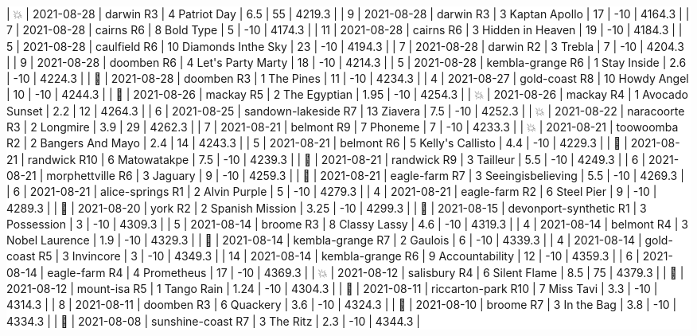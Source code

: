 | :boom:            | 2021-08-28 | darwin R3              | 4 Patriot Day         |   6.5  |     55   |   4219.3 |
| 9                 | 2021-08-28 | darwin R3              | 3 Kaptan Apollo       |  17    |    -10   |   4164.3 |
| 7                 | 2021-08-28 | cairns R6              | 8 Bold Type           |   5    |    -10   |   4174.3 |
| 11                | 2021-08-28 | cairns R6              | 3 Hidden in Heaven    |  19    |    -10   |   4184.3 |
| 5                 | 2021-08-28 | caulfield R6           | 10 Diamonds Inthe Sky |  23    |    -10   |   4194.3 |
| 7                 | 2021-08-28 | darwin R2              | 3 Trebla              |   7    |    -10   |   4204.3 |
| 9                 | 2021-08-28 | doomben R6             | 4 Let's Party Marty   |  18    |    -10   |   4214.3 |
| 5                 | 2021-08-28 | kembla-grange R6       | 1 Stay Inside         |   2.6  |    -10   |   4224.3 |
| :3rd_place_medal: | 2021-08-28 | doomben R3             | 1 The Pines           |  11    |    -10   |   4234.3 |
| 4                 | 2021-08-27 | gold-coast R8          | 10 Howdy Angel        |  10    |    -10   |   4244.3 |
| :2nd_place_medal: | 2021-08-26 | mackay R5              | 2 The Egyptian        |   1.95 |    -10   |   4254.3 |
| :boom:            | 2021-08-26 | mackay R4              | 1 Avocado Sunset      |   2.2  |     12   |   4264.3 |
| 6                 | 2021-08-25 | sandown-lakeside R7    | 13 Ziavera            |   7.5  |    -10   |   4252.3 |
| :boom:            | 2021-08-22 | naracoorte R3          | 2 Longmire            |   3.9  |     29   |   4262.3 |
| 7                 | 2021-08-21 | belmont R9             | 7 Phoneme             |   7    |    -10   |   4233.3 |
| :boom:            | 2021-08-21 | toowoomba R2           | 2 Bangers And Mayo    |   2.4  |     14   |   4243.3 |
| 5                 | 2021-08-21 | belmont R6             | 5 Kelly's Callisto    |   4.4  |    -10   |   4229.3 |
| :2nd_place_medal: | 2021-08-21 | randwick R10           | 6 Matowatakpe         |   7.5  |    -10   |   4239.3 |
| :3rd_place_medal: | 2021-08-21 | randwick R9            | 3 Tailleur            |   5.5  |    -10   |   4249.3 |
| 6                 | 2021-08-21 | morphettville R6       | 3 Jaguary             |   9    |    -10   |   4259.3 |
| :3rd_place_medal: | 2021-08-21 | eagle-farm R7          | 3 Seeingisbelieving   |   5.5  |    -10   |   4269.3 |
| 6                 | 2021-08-21 | alice-springs R1       | 2 Alvin Purple        |   5    |    -10   |   4279.3 |
| 4                 | 2021-08-21 | eagle-farm R2          | 6 Steel Pier          |   9    |    -10   |   4289.3 |
| :2nd_place_medal: | 2021-08-20 | york R2                | 2 Spanish Mission     |   3.25 |    -10   |   4299.3 |
| :2nd_place_medal: | 2021-08-15 | devonport-synthetic R1 | 3 Possession          |   3    |    -10   |   4309.3 |
| 5                 | 2021-08-14 | broome R3              | 8 Classy Lassy        |   4.6  |    -10   |   4319.3 |
| 4                 | 2021-08-14 | belmont R4             | 3 Nobel Laurence      |   1.9  |    -10   |   4329.3 |
| :2nd_place_medal: | 2021-08-14 | kembla-grange R7       | 2 Gaulois             |   6    |    -10   |   4339.3 |
| 4                 | 2021-08-14 | gold-coast R5          | 3 Invincore           |   3    |    -10   |   4349.3 |
| 14                | 2021-08-14 | kembla-grange R6       | 9 Accountability      |  12    |    -10   |   4359.3 |
| 6                 | 2021-08-14 | eagle-farm R4          | 4 Prometheus          |  17    |    -10   |   4369.3 |
| :boom:            | 2021-08-12 | salisbury R4           | 6 Silent Flame        |   8.5  |     75   |   4379.3 |
| :3rd_place_medal: | 2021-08-12 | mount-isa R5           | 1 Tango Rain          |   1.24 |    -10   |   4304.3 |
| :3rd_place_medal: | 2021-08-11 | riccarton-park R10     | 7 Miss Tavi           |   3.3  |    -10   |   4314.3 |
| 8                 | 2021-08-11 | doomben R3             | 6 Quackery            |   3.6  |    -10   |   4324.3 |
| :3rd_place_medal: | 2021-08-10 | broome R7              | 3 In the Bag          |   3.8  |    -10   |   4334.3 |
| :3rd_place_medal: | 2021-08-08 | sunshine-coast R7      | 3 The Ritz            |   2.3  |    -10   |   4344.3 |